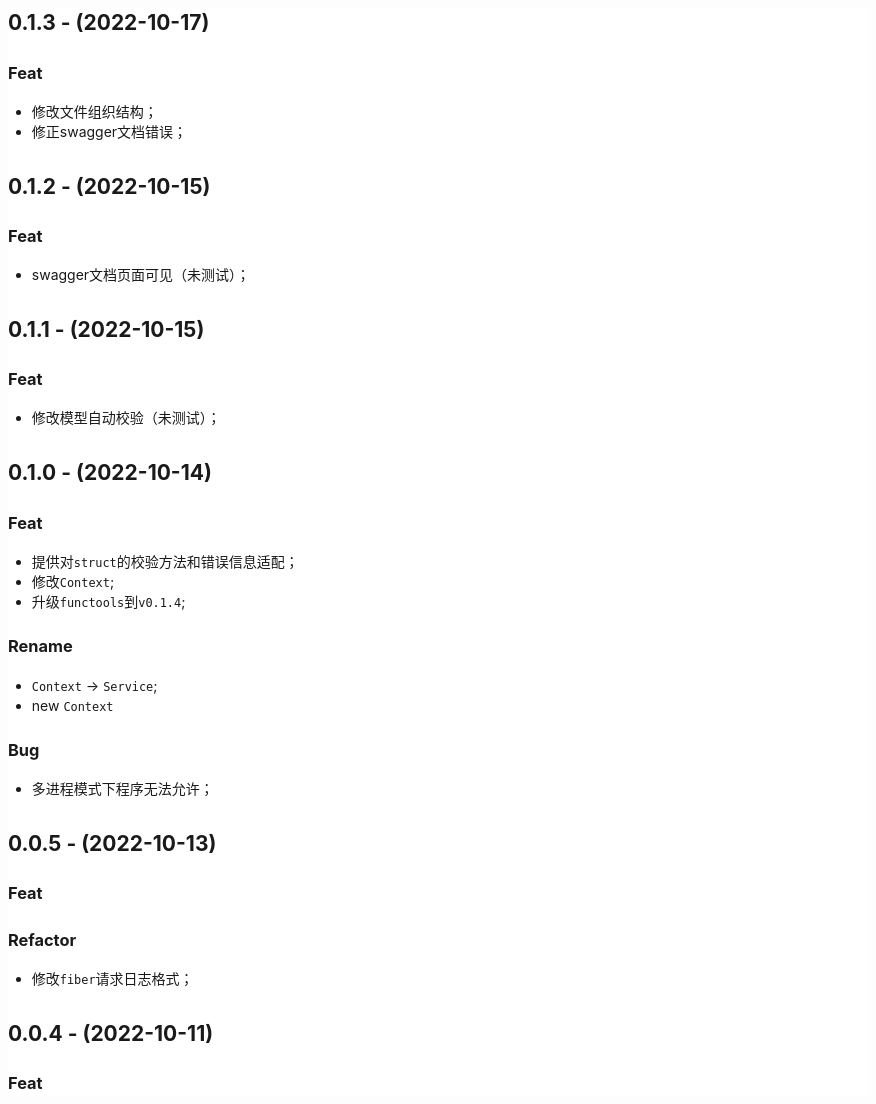 ## 0.1.3 - (2022-10-17)

### Feat

- 修改文件组织结构；
- 修正swagger文档错误；

## 0.1.2 - (2022-10-15)

### Feat

- swagger文档页面可见（未测试）；

## 0.1.1 - (2022-10-15)

### Feat

- 修改模型自动校验（未测试）；

## 0.1.0 - (2022-10-14)

### Feat

- 提供对`struct`的校验方法和错误信息适配；
- 修改`Context`;
- 升级`functools`到`v0.1.4`;

### Rename

- `Context` -> `Service`;
- new `Context`

### Bug

- 多进程模式下程序无法允许；

## 0.0.5 - (2022-10-13)

### Feat

### Refactor

- 修改`fiber`请求日志格式；

## 0.0.4 - (2022-10-11)

### Feat
